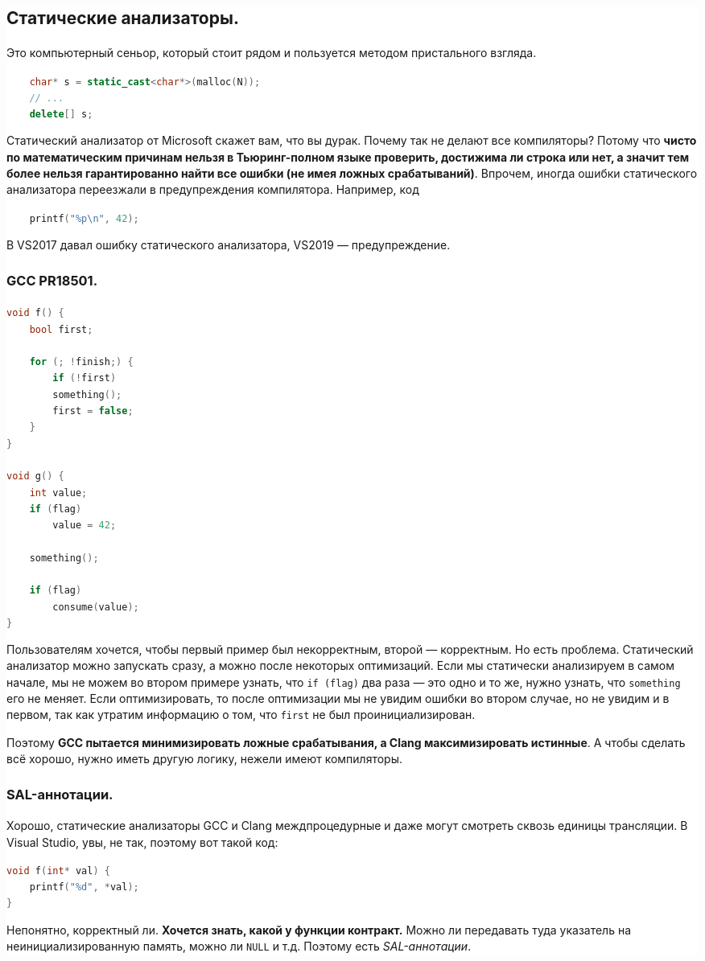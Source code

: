 ## Статические анализаторы.
Это компьютерный сеньор, который стоит рядом и пользуется методом пристального взгляда.
```c++
    char* s = static_cast<char*>(malloc(N));
    // ...
    delete[] s;
```
Статический анализатор от Microsoft скажет вам, что вы дурак. Почему так не делают все компиляторы? Потому что **чисто по математическим причинам нельзя в Тьюринг-полном языке проверить, достижима ли строка или нет, а значит тем более нельзя гарантированно найти все ошибки (не имея ложных срабатываний)**. Впрочем, иногда ошибки статического анализатора переезжали в предупреждения компилятора. Например, код
```c++
    printf("%p\n", 42);
```
В VS2017 давал ошибку статического анализатора, VS2019 — предупреждение.

### GCC PR18501.
```c++
void f() {
    bool first;

    for (; !finish;) {
        if (!first)
        something();
        first = false;
    }
}

void g() {
    int value;
    if (flag)
        value = 42;

    something();

    if (flag)
        consume(value);
}
```
Пользователям хочется, чтобы первый пример был некорректным, второй — корректным. Но есть проблема. Статический анализатор можно запускать сразу, а можно после некоторых оптимизаций. Если мы статически анализируем в самом начале, мы не можем во втором примере узнать, что `if (flag)` два раза — это одно и то же, нужно узнать, что `something` его не меняет. Если оптимизировать, то после оптимизации мы не увидим ошибки во втором случае, но не увидим и в первом, так как утратим информацию о том, что `first` не был проинициализирован.

Поэтому **GCC пытается минимизировать ложные срабатывания, а Clang максимизировать истинные**. А чтобы сделать всё хорошо, нужно иметь другую логику, нежели имеют компиляторы.

### SAL-аннотации.
Хорошо, статические анализаторы GCC и Clang междпроцедурные и даже могут смотреть сквозь единицы трансляции. В Visual Studio, увы, не так, поэтому вот такой код:
```c++
void f(int* val) {
    printf("%d", *val);
}
```
Непонятно, корректный ли. **Хочется знать, какой у функции контракт.** Можно ли передавать туда указатель на неинициализированную память, можно ли `NULL` и т.д. Поэтому есть *SAL-аннотации*.
